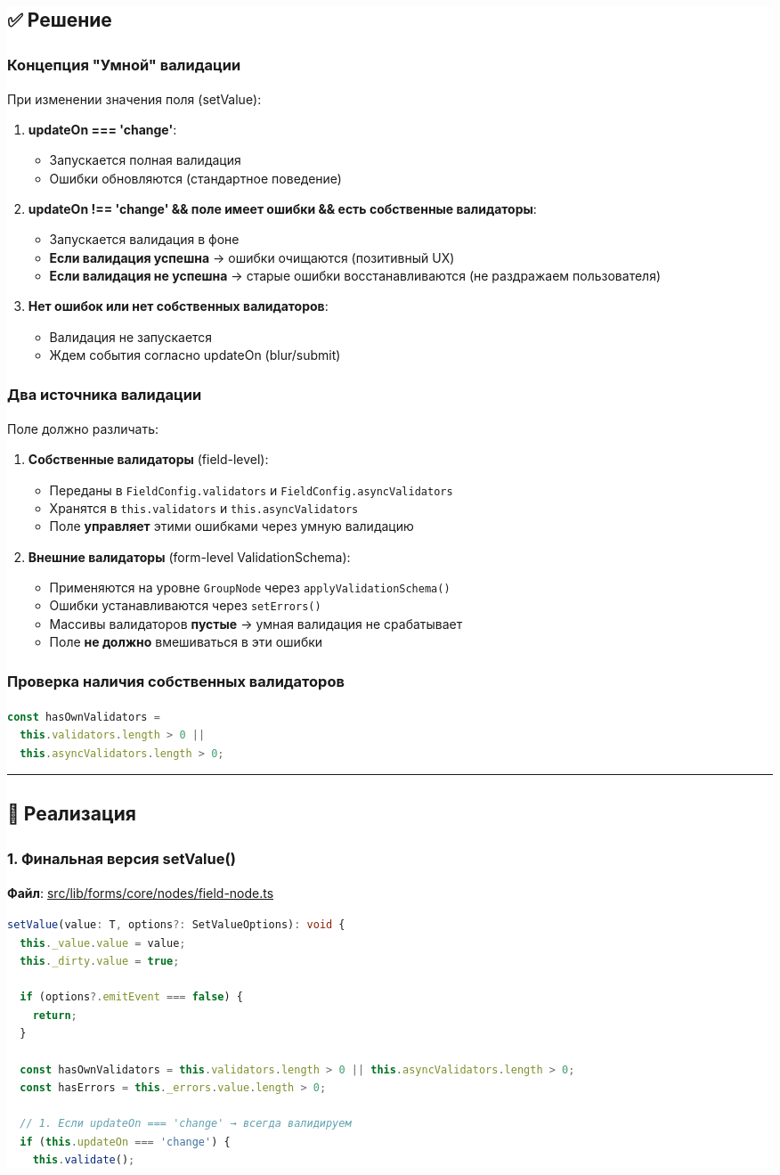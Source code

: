 
## ✅ Решение

### Концепция "Умной" валидации

При изменении значения поля (setValue):

1. **updateOn === 'change'**:
   - Запускается полная валидация
   - Ошибки обновляются (стандартное поведение)

2. **updateOn !== 'change' && поле имеет ошибки && есть собственные валидаторы**:
   - Запускается валидация в фоне
   - **Если валидация успешна** → ошибки очищаются (позитивный UX)
   - **Если валидация не успешна** → старые ошибки восстанавливаются (не раздражаем пользователя)

3. **Нет ошибок или нет собственных валидаторов**:
   - Валидация не запускается
   - Ждем события согласно updateOn (blur/submit)

### Два источника валидации

Поле должно различать:

1. **Собственные валидаторы** (field-level):
   - Переданы в `FieldConfig.validators` и `FieldConfig.asyncValidators`
   - Хранятся в `this.validators` и `this.asyncValidators`
   - Поле **управляет** этими ошибками через умную валидацию

2. **Внешние валидаторы** (form-level ValidationSchema):
   - Применяются на уровне `GroupNode` через `applyValidationSchema()`
   - Ошибки устанавливаются через `setErrors()`
   - Массивы валидаторов **пустые** → умная валидация не срабатывает
   - Поле **не должно** вмешиваться в эти ошибки

### Проверка наличия собственных валидаторов

```typescript
const hasOwnValidators =
  this.validators.length > 0 ||
  this.asyncValidators.length > 0;
```

---

## 📝 Реализация

### 1. Финальная версия setValue()

**Файл**: [src/lib/forms/core/nodes/field-node.ts](../src/lib/forms/core/nodes/field-node.ts#L130-L164)

```typescript
setValue(value: T, options?: SetValueOptions): void {
  this._value.value = value;
  this._dirty.value = true;

  if (options?.emitEvent === false) {
    return;
  }

  const hasOwnValidators = this.validators.length > 0 || this.asyncValidators.length > 0;
  const hasErrors = this._errors.value.length > 0;

  // 1. Если updateOn === 'change' → всегда валидируем
  if (this.updateOn === 'change') {
    this.validate();
```